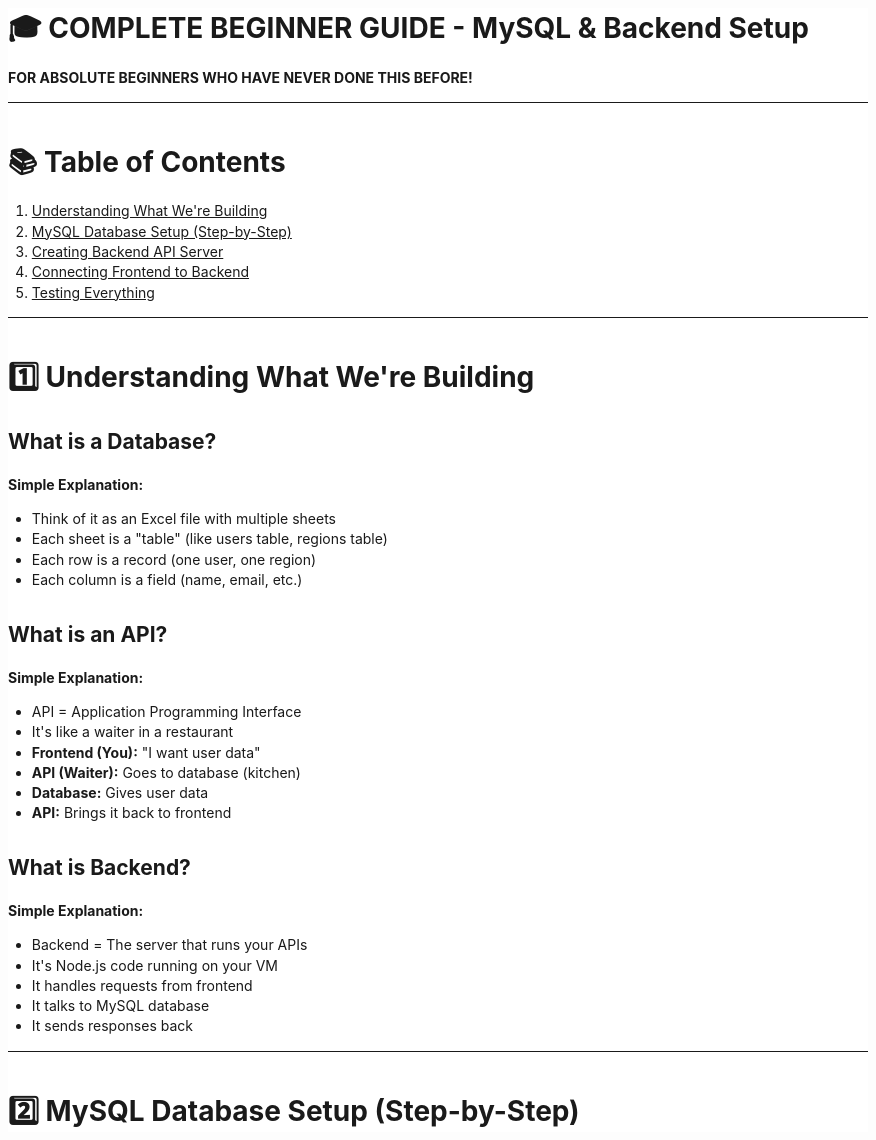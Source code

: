 # 🎓 COMPLETE BEGINNER GUIDE - MySQL & Backend Setup

**FOR ABSOLUTE BEGINNERS WHO HAVE NEVER DONE THIS BEFORE!**

---

# 📚 Table of Contents

1. [Understanding What We're Building](#understanding)
2. [MySQL Database Setup (Step-by-Step)](#mysql-setup)
3. [Creating Backend API Server](#backend-setup)
4. [Connecting Frontend to Backend](#frontend-connection)
5. [Testing Everything](#testing)

---

<a name="understanding"></a>
# 1️⃣ Understanding What We're Building

## What is a Database?
**Simple Explanation:**
- Think of it as an Excel file with multiple sheets
- Each sheet is a "table" (like users table, regions table)
- Each row is a record (one user, one region)
- Each column is a field (name, email, etc.)

## What is an API?
**Simple Explanation:**
- API = Application Programming Interface
- It's like a waiter in a restaurant
- **Frontend (You):** "I want user data"
- **API (Waiter):** Goes to database (kitchen)
- **Database:** Gives user data
- **API:** Brings it back to frontend

## What is Backend?
**Simple Explanation:**
- Backend = The server that runs your APIs
- It's Node.js code running on your VM
- It handles requests from frontend
- It talks to MySQL database
- It sends responses back

---

<a name="mysql-setup"></a>
# 2️⃣ MySQL Database Setup (Step-by-Step)
